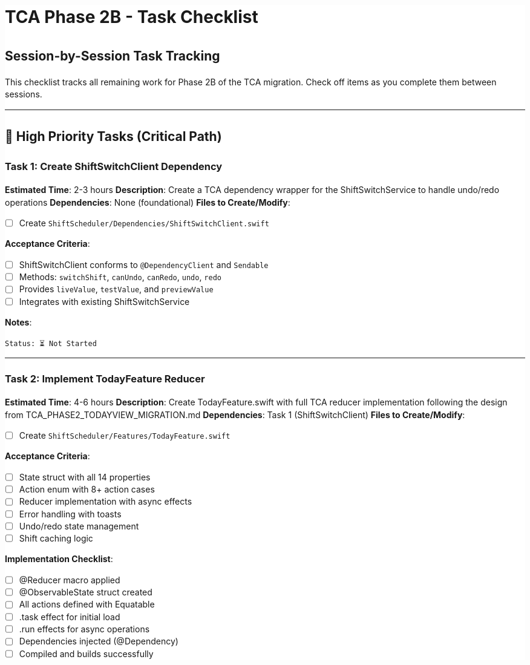 # TCA Phase 2B - Task Checklist

## Session-by-Session Task Tracking

This checklist tracks all remaining work for Phase 2B of the TCA migration. Check off items as you complete them between sessions.

---

## 🎯 High Priority Tasks (Critical Path)

### Task 1: Create ShiftSwitchClient Dependency
**Estimated Time**: 2-3 hours
**Description**: Create a TCA dependency wrapper for the ShiftSwitchService to handle undo/redo operations
**Dependencies**: None (foundational)
**Files to Create/Modify**:
- [ ] Create `ShiftScheduler/Dependencies/ShiftSwitchClient.swift`

**Acceptance Criteria**:
- [ ] ShiftSwitchClient conforms to `@DependencyClient` and `Sendable`
- [ ] Methods: `switchShift`, `canUndo`, `canRedo`, `undo`, `redo`
- [ ] Provides `liveValue`, `testValue`, and `previewValue`
- [ ] Integrates with existing ShiftSwitchService

**Notes**:
```
Status: ⏳ Not Started
```

---

### Task 2: Implement TodayFeature Reducer
**Estimated Time**: 4-6 hours
**Description**: Create TodayFeature.swift with full TCA reducer implementation following the design from TCA_PHASE2_TODAYVIEW_MIGRATION.md
**Dependencies**: Task 1 (ShiftSwitchClient)
**Files to Create/Modify**:
- [ ] Create `ShiftScheduler/Features/TodayFeature.swift`

**Acceptance Criteria**:
- [ ] State struct with all 14 properties
- [ ] Action enum with 8+ action cases
- [ ] Reducer implementation with async effects
- [ ] Error handling with toasts
- [ ] Undo/redo state management
- [ ] Shift caching logic

**Implementation Checklist**:
- [ ] @Reducer macro applied
- [ ] @ObservableState struct created
- [ ] All actions defined with Equatable
- [ ] .task effect for initial load
- [ ] .run effects for async operations
- [ ] Dependencies injected (@Dependency)
- [ ] Compiled and builds successfully
